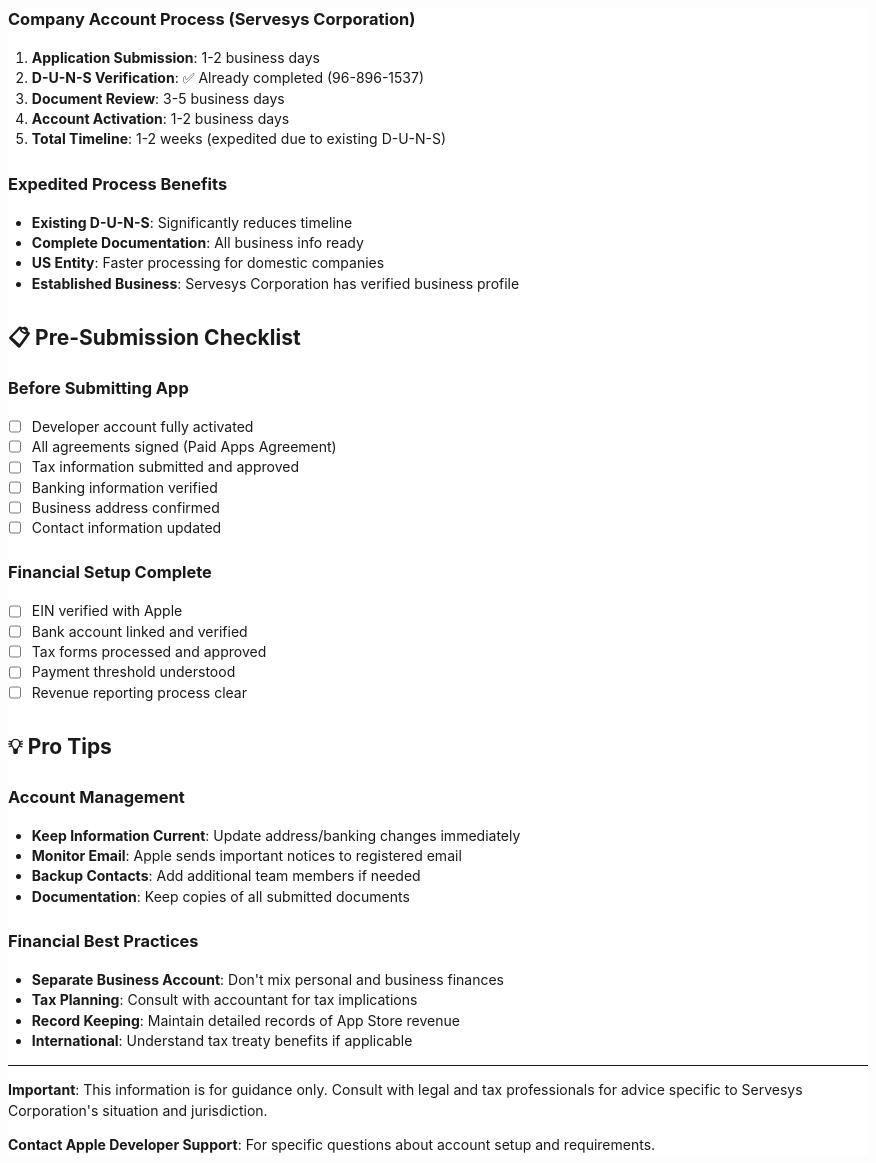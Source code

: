 ### **Company Account Process (Servesys Corporation)**
1. **Application Submission**: 1-2 business days
2. **D-U-N-S Verification**: ✅ Already completed (96-896-1537)
3. **Document Review**: 3-5 business days
4. **Account Activation**: 1-2 business days
5. **Total Timeline**: 1-2 weeks (expedited due to existing D-U-N-S)

### **Expedited Process Benefits**
- **Existing D-U-N-S**: Significantly reduces timeline
- **Complete Documentation**: All business info ready
- **US Entity**: Faster processing for domestic companies
- **Established Business**: Servesys Corporation has verified business profile

## 📋 Pre-Submission Checklist

### **Before Submitting App**
- [ ] Developer account fully activated
- [ ] All agreements signed (Paid Apps Agreement)
- [ ] Tax information submitted and approved
- [ ] Banking information verified
- [ ] Business address confirmed
- [ ] Contact information updated

### **Financial Setup Complete**
- [ ] EIN verified with Apple
- [ ] Bank account linked and verified
- [ ] Tax forms processed and approved
- [ ] Payment threshold understood
- [ ] Revenue reporting process clear

## 💡 Pro Tips

### **Account Management**
- **Keep Information Current**: Update address/banking changes immediately
- **Monitor Email**: Apple sends important notices to registered email
- **Backup Contacts**: Add additional team members if needed
- **Documentation**: Keep copies of all submitted documents

### **Financial Best Practices**
- **Separate Business Account**: Don't mix personal and business finances
- **Tax Planning**: Consult with accountant for tax implications
- **Record Keeping**: Maintain detailed records of App Store revenue
- **International**: Understand tax treaty benefits if applicable

---

**Important**: This information is for guidance only. Consult with legal and tax professionals for advice specific to Servesys Corporation's situation and jurisdiction.

**Contact Apple Developer Support**: For specific questions about account setup and requirements.

